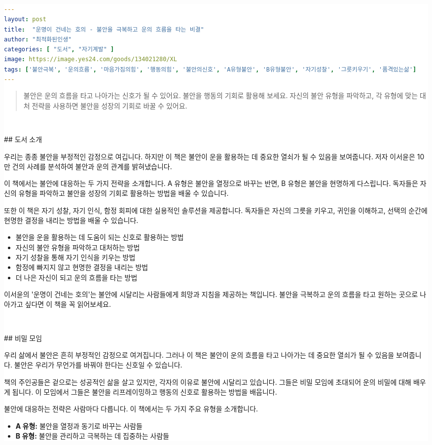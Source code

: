 ```yaml
---
layout: post
title:  "운명이 건네는 호의 - 불안을 극복하고 운의 흐름을 타는 비결"
author: "최적화된인생"
categories: [ "도서", "자기계발" ]
image: https://image.yes24.com/goods/134021280/XL
tags: ['불안극복', '운의흐름', '마음가짐의힘', '행동의힘', '불안의신호', 'A유형불안', 'B유형불안', '자기성찰', '그릇키우기', '품격있는삶']
---
```

> 불안은 운의 흐름을 타고 나아가는 신호가 될 수 있어요. 불안을 행동의 기회로 활용해 보세요.
자신의 불안 유형을 파악하고, 각 유형에 맞는 대처 전략을 사용하면 불안을 성장의 기회로 바꿀 수 있어요.

<p>&nbsp;</p>
## 도서 소개



우리는 종종 불안을 부정적인 감정으로 여깁니다. 하지만 이 책은 불안이 운을 활용하는 데 중요한 열쇠가 될 수 있음을 보여줍니다. 저자 이서윤은 10만 건의 사례를 분석하여 불안과 운의 관계를 밝혀냈습니다.

이 책에서는 불안에 대응하는 두 가지 전략을 소개합니다. A 유형은 불안을 열정으로 바꾸는 반면, B 유형은 불안을 현명하게 다스립니다. 독자들은 자신의 유형을 파악하고 불안을 성장의 기회로 활용하는 방법을 배울 수 있습니다.

또한 이 책은 자기 성찰, 자기 인식, 함정 회피에 대한 실용적인 솔루션을 제공합니다. 독자들은 자신의 그릇을 키우고, 귀인을 이해하고, 선택의 순간에 현명한 결정을 내리는 방법을 배울 수 있습니다.



* 불안을 운을 활용하는 데 도움이 되는 신호로 활용하는 방법
* 자신의 불안 유형을 파악하고 대처하는 방법
* 자기 성찰을 통해 자기 인식을 키우는 방법
* 함정에 빠지지 않고 현명한 결정을 내리는 방법
* 더 나은 자신이 되고 운의 흐름을 타는 방법

이서윤의 '운명이 건네는 호의'는 불안에 시달리는 사람들에게 희망과 지침을 제공하는 책입니다. 불안을 극복하고 운의 흐름을 타고 원하는 곳으로 나아가고 싶다면 이 책을 꼭 읽어보세요.

<p>&nbsp;</p>
## 비밀 모임



우리 삶에서 불안은 흔히 부정적인 감정으로 여겨집니다. 그러나 이 책은 불안이 운의 흐름을 타고 나아가는 데 중요한 열쇠가 될 수 있음을 보여줍니다. 불안은 우리가 무언가를 바꿔야 한다는 신호일 수 있습니다.



책의 주인공들은 겉으로는 성공적인 삶을 살고 있지만, 각자의 이유로 불안에 시달리고 있습니다. 그들은 비밀 모임에 초대되어 운의 비밀에 대해 배우게 됩니다. 이 모임에서 그들은 불안을 리프레이밍하고 행동의 신호로 활용하는 방법을 배웁니다.



불안에 대응하는 전략은 사람마다 다릅니다. 이 책에서는 두 가지 주요 유형을 소개합니다.

* **A 유형:** 불안을 열정과 동기로 바꾸는 사람들
* **B 유형:** 불안을 관리하고 극복하는 데 집중하는 사람들

